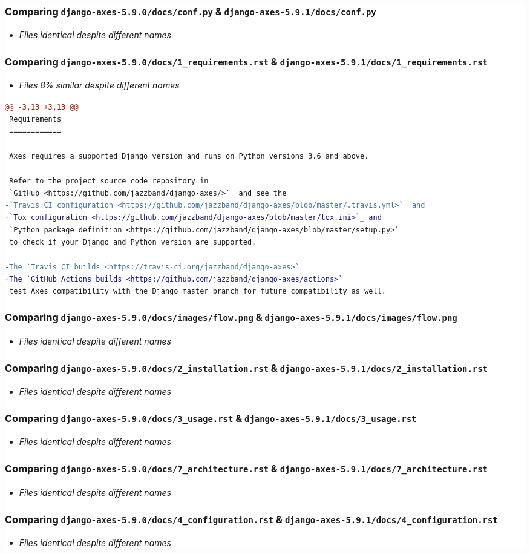 ### Comparing `django-axes-5.9.0/docs/conf.py` & `django-axes-5.9.1/docs/conf.py`

 * *Files identical despite different names*

### Comparing `django-axes-5.9.0/docs/1_requirements.rst` & `django-axes-5.9.1/docs/1_requirements.rst`

 * *Files 8% similar despite different names*

```diff
@@ -3,13 +3,13 @@
 Requirements
 ============
 
 Axes requires a supported Django version and runs on Python versions 3.6 and above.
 
 Refer to the project source code repository in
 `GitHub <https://github.com/jazzband/django-axes/>`_ and see the
-`Travis CI configuration <https://github.com/jazzband/django-axes/blob/master/.travis.yml>`_ and
+`Tox configuration <https://github.com/jazzband/django-axes/blob/master/tox.ini>`_ and
 `Python package definition <https://github.com/jazzband/django-axes/blob/master/setup.py>`_
 to check if your Django and Python version are supported.
 
-The `Travis CI builds <https://travis-ci.org/jazzband/django-axes>`_
+The `GitHub Actions builds <https://github.com/jazzband/django-axes/actions>`_
 test Axes compatibility with the Django master branch for future compatibility as well.
```

### Comparing `django-axes-5.9.0/docs/images/flow.png` & `django-axes-5.9.1/docs/images/flow.png`

 * *Files identical despite different names*

### Comparing `django-axes-5.9.0/docs/2_installation.rst` & `django-axes-5.9.1/docs/2_installation.rst`

 * *Files identical despite different names*

### Comparing `django-axes-5.9.0/docs/3_usage.rst` & `django-axes-5.9.1/docs/3_usage.rst`

 * *Files identical despite different names*

### Comparing `django-axes-5.9.0/docs/7_architecture.rst` & `django-axes-5.9.1/docs/7_architecture.rst`

 * *Files identical despite different names*

### Comparing `django-axes-5.9.0/docs/4_configuration.rst` & `django-axes-5.9.1/docs/4_configuration.rst`

 * *Files identical despite different names*
